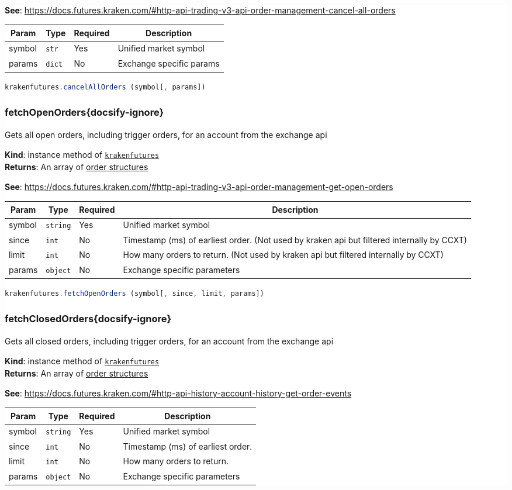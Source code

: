 **See**: https://docs.futures.kraken.com/#http-api-trading-v3-api-order-management-cancel-all-orders  

| Param | Type | Required | Description |
| --- | --- | --- | --- |
| symbol | <code>str</code> | Yes | Unified market symbol |
| params | <code>dict</code> | No | Exchange specific params |


```javascript
krakenfutures.cancelAllOrders (symbol[, params])
```


<a name="fetchOpenOrders" id="fetchopenorders"></a>

### fetchOpenOrders{docsify-ignore}
Gets all open orders, including trigger orders, for an account from the exchange api

**Kind**: instance method of [<code>krakenfutures</code>](#krakenfutures)  
**Returns**: An array of [order structures](https://docs.ccxt.com/#/?id=order-structure)

**See**: https://docs.futures.kraken.com/#http-api-trading-v3-api-order-management-get-open-orders  

| Param | Type | Required | Description |
| --- | --- | --- | --- |
| symbol | <code>string</code> | Yes | Unified market symbol |
| since | <code>int</code> | No | Timestamp (ms) of earliest order. (Not used by kraken api but filtered internally by CCXT) |
| limit | <code>int</code> | No | How many orders to return. (Not used by kraken api but filtered internally by CCXT) |
| params | <code>object</code> | No | Exchange specific parameters |


```javascript
krakenfutures.fetchOpenOrders (symbol[, since, limit, params])
```


<a name="fetchClosedOrders" id="fetchclosedorders"></a>

### fetchClosedOrders{docsify-ignore}
Gets all closed orders, including trigger orders, for an account from the exchange api

**Kind**: instance method of [<code>krakenfutures</code>](#krakenfutures)  
**Returns**: An array of [order structures](https://docs.ccxt.com/#/?id=order-structure)

**See**: https://docs.futures.kraken.com/#http-api-history-account-history-get-order-events  

| Param | Type | Required | Description |
| --- | --- | --- | --- |
| symbol | <code>string</code> | Yes | Unified market symbol |
| since | <code>int</code> | No | Timestamp (ms) of earliest order. |
| limit | <code>int</code> | No | How many orders to return. |
| params | <code>object</code> | No | Exchange specific parameters |
